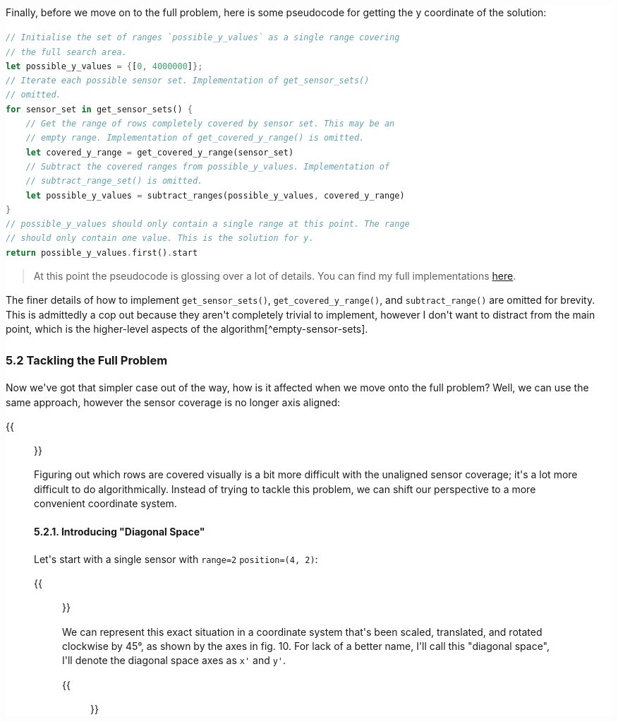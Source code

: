 Finally, before we move on to the full problem, here is some pseudocode for getting the y coordinate of the solution:

```rust
// Initialise the set of ranges `possible_y_values` as a single range covering 
// the full search area.
let possible_y_values = {[0, 4000000]};
// Iterate each possible sensor set. Implementation of get_sensor_sets() 
// omitted.
for sensor_set in get_sensor_sets() {
    // Get the range of rows completely covered by sensor set. This may be an 
    // empty range. Implementation of get_covered_y_range() is omitted.
    let covered_y_range = get_covered_y_range(sensor_set)
    // Subtract the covered ranges from possible_y_values. Implementation of 
    // subtract_range_set() is omitted.
    let possible_y_values = subtract_ranges(possible_y_values, covered_y_range)
}
// possible_y_values should only contain a single range at this point. The range
// should only contain one value. This is the solution for y.
return possible_y_values.first().start
```

> At this point the pseudocode is glossing over a lot of details. You can find my full implementations [here](https://github.com/gian-hancock/advent-of-code-2022/blob/main/day-15/README.md).

The finer details of how to implement `get_sensor_sets()`, `get_covered_y_range()`, and `subtract_range()` are omitted for brevity. This is admittedly a cop out because they aren't completely trivial to implement, however I don't want to distract from the main point, which is the higher-level aspects of the algorithm[^empty-sensor-sets]. 

### 5.2 Tackling the Full Problem
Now we've got that simpler case out of the way, how is it affected when we move onto the full problem? Well, we can use the same approach, however the sensor coverage is no longer axis aligned:

{{<figure src="diamond-range-exclusion.svg" width="600px" caption="fig. 8: The ranges of rows `[0, 1]` and `[3, 4]` (shaded green) are covered by sensors, leaving 2 as the solution's y coordinate.">}}

Figuring out which rows are covered visually is a bit more difficult with the unaligned sensor coverage; it's a lot more difficult to do algorithmically. Instead of trying to tackle this problem, we can shift our perspective to a more convenient coordinate system.


#### 5.2.1. Introducing "Diagonal Space"

Let's start with a single sensor with `range=2` `position=(4, 2)`:

{{<figure src="diagonal-space-example-standard.svg" width="400px" caption="fig. 9: A lone sensor at (4, 2)">}}

We can represent this exact situation in a coordinate system that's been scaled, translated, and rotated clockwise by 45°, as shown by the axes in fig. 10. For lack of a better name, I'll call this "diagonal space", I'll denote the diagonal space axes as `x'` and `y'`.

{{<figure src="diagonal-space-example-with-axes.svg" width="550px" caption="fig. 10: The sensor from fig. 9 with diagonal space axes `x'` and `y'`">}}
  

[^uncovered-point]: Technically there's a small triangular area which isn't covered containing an infinite number of points, but remember we're only really interested in what happens at integer points.